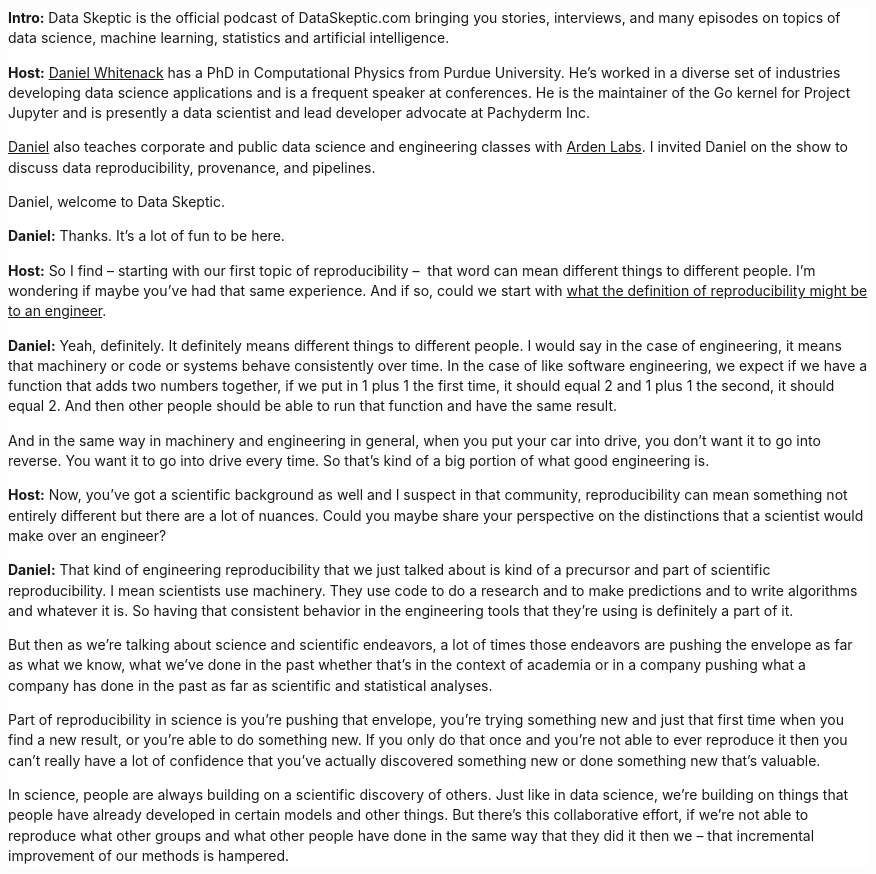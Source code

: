 **Intro:** Data Skeptic is the official podcast of DataSkeptic.com bringing you stories, interviews, and many episodes on topics of data science, machine learning, statistics and artificial intelligence. 

**Host:** [Daniel Whitenack](https://www.linkedin.com/in/danielwhitenack) has a PhD in Computational Physics from Purdue University. He’s worked in a diverse set of industries developing data science applications and is a frequent speaker at conferences. He is the maintainer of the Go kernel for Project Jupyter and is presently a data scientist and lead developer advocate at Pachyderm Inc. 

[Daniel](https://twitter.com/dwhitena) also teaches corporate and public data science and engineering classes with [Arden Labs](https://www.ardanlabs.com). I invited Daniel on the show to discuss data reproducibility, provenance, and pipelines. 

Daniel, welcome to Data Skeptic. 

**Daniel:** Thanks. It’s a lot of fun to be here. 

**Host:** So I find – starting with our first topic of reproducibility –  that word can mean different things to different people. I’m wondering if maybe you’ve had that same experience. And if so, could we start with [what the definition of reproducibility might be to an engineer](http://www.tss.trelleborg.com/wiki/Reproducibility). 

**Daniel:** Yeah, definitely. It definitely means different things to different people. I would say in the case of engineering, it means that machinery or code or systems behave consistently over time. In the case of like software engineering, we expect if we have a function that adds two numbers together, if we put in 1 plus 1 the first time, it should equal 2 and 1 plus 1 the second, it should equal 2. And then other people should be able to run that function and have the same result. 

And in the same way in machinery and engineering in general, when you put your car into drive, you don’t want it to go into reverse. You want it to go into drive every time. So that’s kind of a big portion of what good engineering is. 

**Host:** Now, you’ve got a scientific background as well and I suspect in that community, reproducibility can mean something not entirely different but there are a lot of nuances. Could you maybe share your perspective on the distinctions that a scientist would make over an engineer? 

**Daniel:** That kind of engineering reproducibility that we just talked about is kind of a precursor and part of scientific reproducibility. I mean scientists use machinery. They use code to do a research and to make predictions and to write algorithms and whatever it is. So having that consistent behavior in the engineering tools that they’re using is definitely a part of it. 

But then as we’re talking about science and scientific endeavors, a lot of times those endeavors are pushing the envelope as far as what we know, what we’ve done in the past whether that’s in the context of academia or in a company pushing what a company has done in the past as far as scientific and statistical analyses. 

Part of reproducibility in science is you’re pushing that envelope, you’re trying something new and just that first time when you find a new result, or you’re able to do something new. If you only do that once and you’re not able to ever reproduce it then you can’t really have a lot of confidence that you’ve actually discovered something new or done something new that’s valuable. 

In science, people are always building on a scientific discovery of others. Just like in data science, we’re building on things that people have already developed in certain models and other things. But there’s this collaborative effort, if we’re not able to reproduce what other groups and what other people have done in the same way that they did it then we – that incremental improvement of our methods is hampered. 
